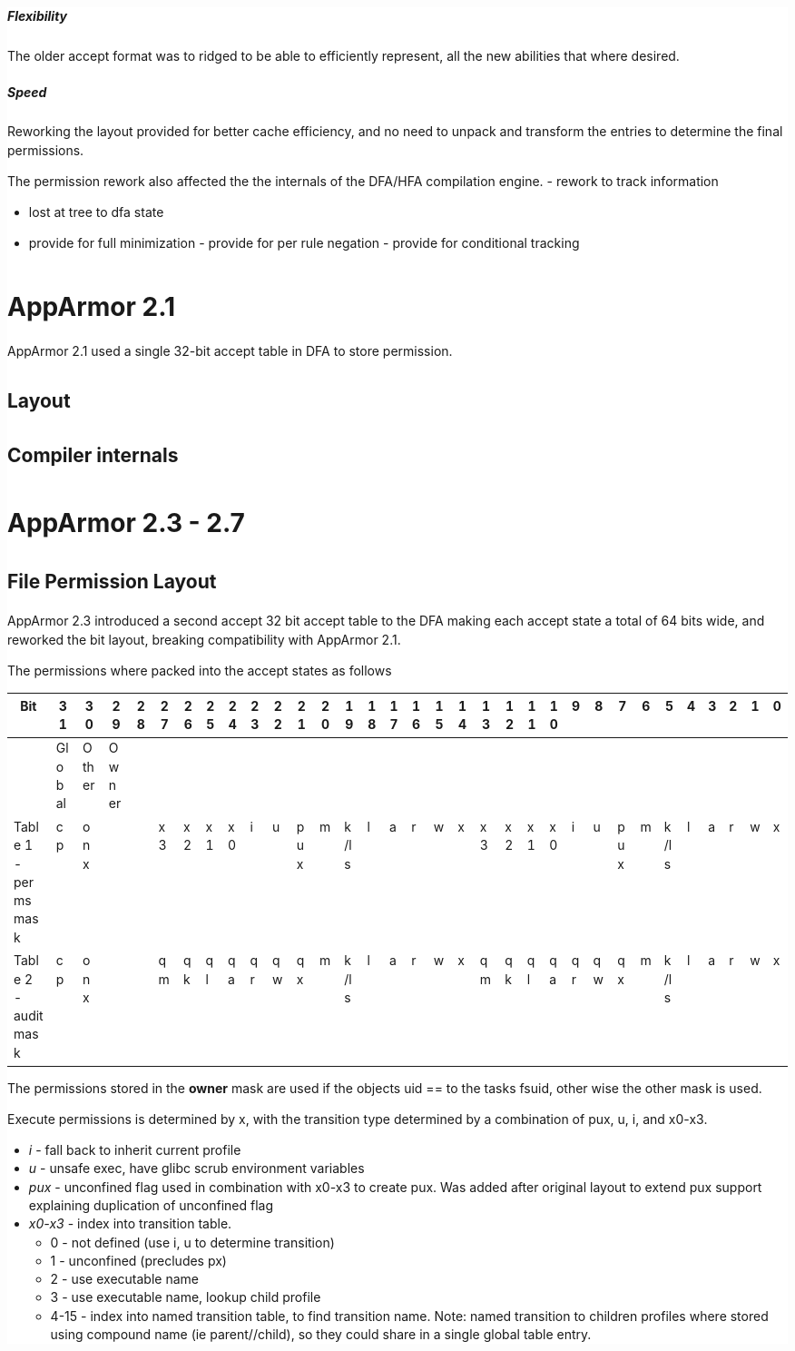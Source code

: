 ##### Flexibility

The older accept format was to ridged to be able to efficiently
represent, all the new abilities that where desired.

##### Speed

Reworking the layout provided for better cache efficiency, and no need
to unpack and transform the entries to determine the final permissions.

The permission rework also affected the the internals of the DFA/HFA
compilation engine. - rework to track information

- lost at tree to dfa state

- provide for full minimization - provide for per rule negation - provide for conditional tracking

AppArmor 2.1
============

AppArmor 2.1 used a single 32-bit accept table in DFA to store
permission.

Layout
------

Compiler internals
------------------

AppArmor 2.3 - 2.7
==================

File Permission Layout
----------------------

AppArmor 2.3 introduced a second accept 32 bit accept table to the
DFA making each accept state a total of 64 bits wide, and reworked
the bit layout, breaking compatibility with AppArmor 2.1.

The permissions where packed into the accept states as follows

| Bit                  | 31     | 30    | 29    | 28  | 27  | 26  | 25  | 24  | 23  | 22  | 21  | 20  | 19   | 18  | 17  | 16  | 15  | 14  | 13  | 12  | 11  | 10  | 9   | 8   | 7   | 6   | 5    | 4   | 3   | 2   | 1   | 0   |
|----------------------|--------|-------|-------|-----|-----|-----|-----|-----|-----|-----|-----|-----|------|-----|-----|-----|-----|-----|-----|-----|-----|-----|-----|-----|-----|-----|------|-----|-----|-----|-----|-----|
|                      | Global | Other | Owner |
| Table 1 - perms mask | cp     | onx   |       |     | x3  | x2  | x1  | x0  | i   | u   | pux | m   | k/ls | l   | a   | r   | w   | x   | x3  | x2  | x1  | x0  | i   | u   | pux | m   | k/ls | l   | a   | r   | w   | x   |
| Table 2 - audit mask | cp     | onx   |       |     | qm  | qk  | ql  | qa  | qr  | qw  | qx  | m   | k/ls | l   | a   | r   | w   | x   | qm  | qk  | ql  | qa  | qr  | qw  | qx  | m   | k/ls | l   | a   | r   | w   | x   |

The permissions stored in the **owner** mask are used if the objects
uid == to the tasks fsuid, other wise the other mask is used.

Execute permissions is determined by x, with the transition type determined by a combination of pux, u, i, and x0-x3.

-   *i* - fall back to inherit current profile
-   *u* - unsafe exec, have glibc scrub environment variables
-   *pux* - unconfined flag used in combination with x0-x3 to create
    pux. Was added after original layout to extend pux support
    explaining duplication of unconfined flag
-   *x0-x3* - index into transition table.
    -   0 - not defined (use i, u to determine transition)
    -   1 - unconfined (precludes px)
    -   2 - use executable name
    -   3 - use executable name, lookup child profile
    -   4-15 - index into named transition table, to find transition
        name. Note: named transition to children profiles where stored
        using compound name (ie parent//child), so they could share
        in a single global table entry.
